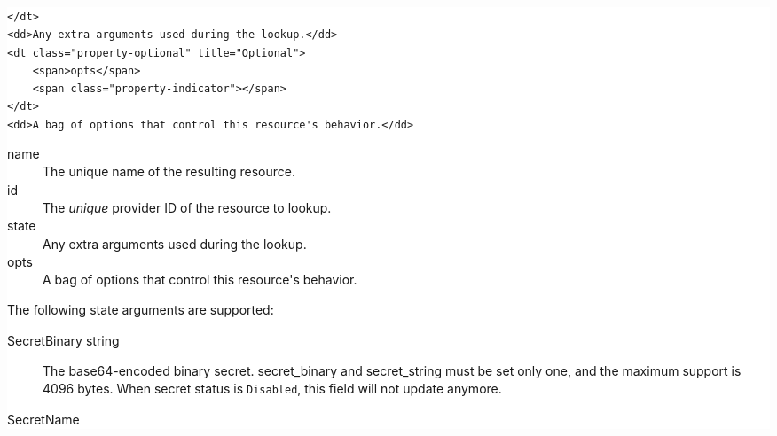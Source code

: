     </dt>
    <dd>Any extra arguments used during the lookup.</dd>
    <dt class="property-optional" title="Optional">
        <span>opts</span>
        <span class="property-indicator"></span>
    </dt>
    <dd>A bag of options that control this resource's behavior.</dd>
</dl>

</pulumi-choosable>
</div>

<div>
<pulumi-choosable type="language" values="java">

<dl class="resources-properties">
    <dt class="property-required" title="Required">
        <span>name</span>
        <span class="property-indicator"></span>
    </dt>
    <dd>The unique name of the resulting resource.</dd>
    <dt class="property-required" title="Required">
        <span>id</span>
        <span class="property-indicator"></span>
    </dt>
    <dd>The <em>unique</em> provider ID of the resource to lookup.</dd>
    <dt class="property-optional" title="Optional">
        <span>state</span>
        <span class="property-indicator"></span>
    </dt>
    <dd>Any extra arguments used during the lookup.</dd>
    <dt class="property-optional" title="Optional">
        <span>opts</span>
        <span class="property-indicator"></span>
    </dt>
    <dd>A bag of options that control this resource's behavior.</dd>
</dl>

</pulumi-choosable>
</div>

<div>
<pulumi-choosable type="language" values="typescript,javascript,python,go,csharp,java">
The following state arguments are supported:


<div>
<pulumi-choosable type="language" values="csharp">
<dl class="resources-properties"><dt class="property-optional"
            title="Optional">
        <span id="state_secretbinary_csharp">
<a data-swiftype-name="resource-property" data-swiftype-type="text" href="#state_secretbinary_csharp" style="color: inherit; text-decoration: inherit;">Secret<wbr>Binary</a>
</span>
        <span class="property-indicator"></span>
        <span class="property-type">string</span>
    </dt>
    <dd><p>The base64-encoded binary secret. secret_binary and secret_string must be set only one, and the maximum support is 4096 bytes. When secret status is <code>Disabled</code>, this field will not update anymore.</p>
</dd><dt class="property-optional property-replacement"
            title="Optional">
        <span id="state_secretname_csharp">
<a data-swiftype-name="resource-property" data-swiftype-type="text" href="#state_secretname_csharp" style="color: inherit; text-decoration: inherit;">Secret<wbr>Name</a>
</span>
        <span class="property-indicator"></span>